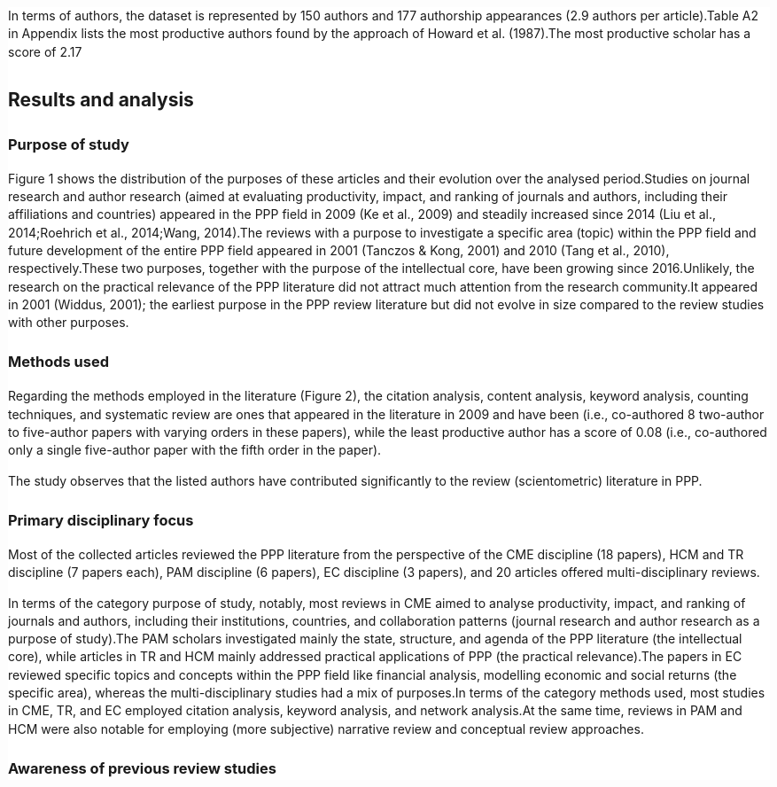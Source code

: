In terms of authors, the dataset is represented by 150 authors and 177 authorship appearances (2.9 authors per article).Table A2 in Appendix lists the most productive authors found by the approach of Howard et al. (1987).The most productive scholar has a score of 2.17


## Results and analysis


### Purpose of study

Figure 1 shows the distribution of the purposes of these articles and their evolution over the analysed period.Studies on journal research and author research (aimed at evaluating productivity, impact, and ranking of journals and authors, including their affiliations and countries) appeared in the PPP field in 2009 (Ke et al., 2009) and steadily increased since 2014 (Liu et al., 2014;Roehrich et al., 2014;Wang, 2014).The reviews with a purpose to investigate a specific area (topic) within the PPP field and future development of the entire PPP field appeared in 2001 (Tanczos & Kong, 2001) and 2010 (Tang et al., 2010), respectively.These two purposes, together with the purpose of the intellectual core, have been growing since 2016.Unlikely, the research on the practical relevance of the PPP literature did not attract much attention from the research community.It appeared in 2001 (Widdus, 2001); the earliest purpose in the PPP review literature but did not evolve in size compared to the review studies with other purposes.


### Methods used

Regarding the methods employed in the literature (Figure 2), the citation analysis, content analysis, keyword analysis, counting techniques, and systematic review are ones that appeared in the literature in 2009 and have been (i.e., co-authored 8 two-author to five-author papers with varying orders in these papers), while the least productive author has a score of 0.08 (i.e., co-authored only a single five-author paper with the fifth order in the paper).

The study observes that the listed authors have contributed significantly to the review (scientometric) literature in PPP.


### Primary disciplinary focus

Most of the collected articles reviewed the PPP literature from the perspective of the CME discipline (18 papers), HCM and TR discipline (7 papers each), PAM discipline (6 papers), EC discipline (3 papers), and 20 articles offered multi-disciplinary reviews.

In terms of the category purpose of study, notably, most reviews in CME aimed to analyse productivity, impact, and ranking of journals and authors, including their institutions, countries, and collaboration patterns (journal research and author research as a purpose of study).The PAM scholars investigated mainly the state, structure, and agenda of the PPP literature (the intellectual core), while articles in TR and HCM mainly addressed practical applications of PPP (the practical relevance).The papers in EC reviewed specific topics and concepts within the PPP field like financial analysis, modelling economic and social returns (the specific area), whereas the multi-disciplinary studies had a mix of purposes.In terms of the category methods used, most studies in CME, TR, and EC employed citation analysis, keyword analysis, and network analysis.At the same time, reviews in PAM and HCM were also notable for employing (more subjective) narrative review and conceptual review approaches.


### Awareness of previous review studies
